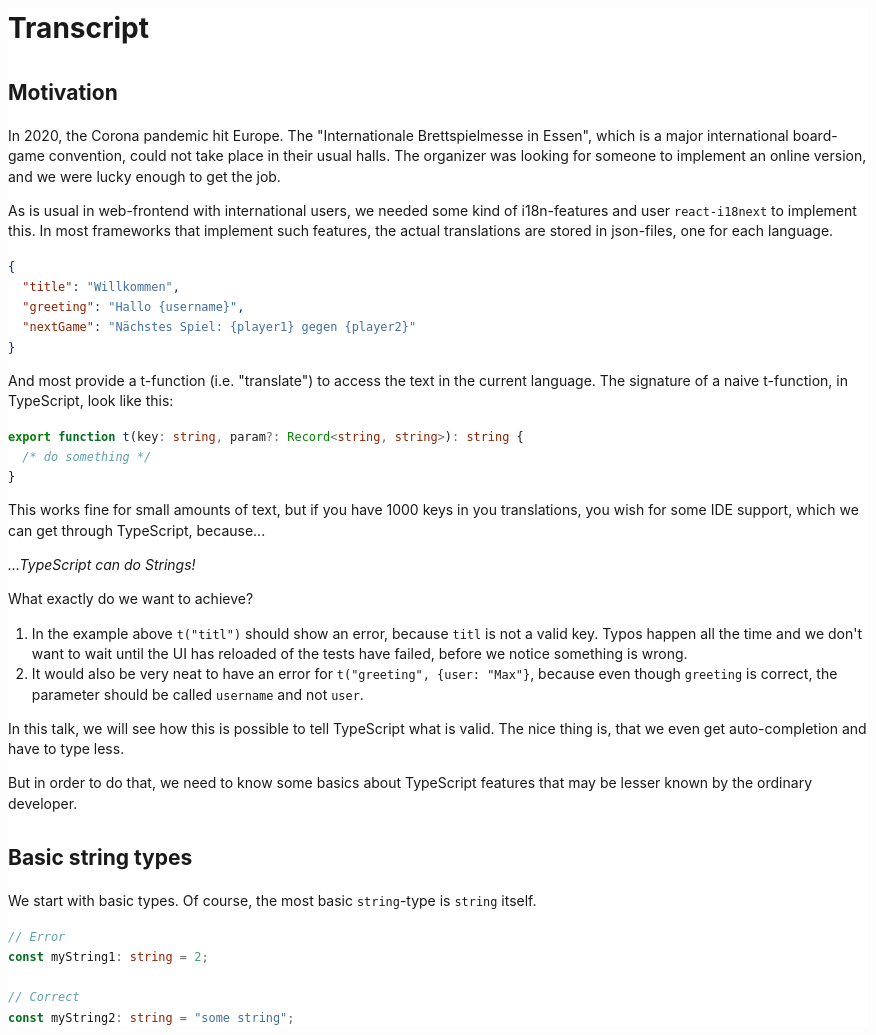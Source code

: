 # Transcript

## Motivation

In 2020, the Corona pandemic hit Europe. The "Internationale Brettspielmesse in Essen",
which is a major international board-game convention, could not take place in their usual halls.
The organizer was looking for someone to implement an online version, and we were lucky enough
to get the job.

As is usual in web-frontend with international users, we needed some kind of i18n-features
and user `react-i18next` to implement this. In most frameworks that implement such features,
the actual translations are stored in json-files, one for each language.

```json
{
  "title": "Willkommen",
  "greeting": "Hallo {username}",
  "nextGame": "Nächstes Spiel: {player1} gegen {player2}"
}
```

And most provide a t-function (i.e. "translate") to access the text in the current language.
The signature of a naive t-function, in TypeScript, look like this:

```typescript
export function t(key: string, param?: Record<string, string>): string {
  /* do something */
}
```

This works fine for small amounts of text, but if you have 1000 keys in you translations,
you wish for some IDE support, which we can get through TypeScript, because...

*...TypeScript can do Strings!*

What exactly do we want to achieve?

1. In the example above `t("titl")` should show an error, because `titl` is not a valid key. 
   Typos happen all the time and we don't want to wait until the UI has reloaded of the tests 
   have failed, before we notice something is wrong.
2. It would also be very neat to have an error for `t("greeting", {user: "Max"}`, because
   even though `greeting` is correct, the parameter should be called `username` and not `user`.

In this talk, we will see how this is possible to tell TypeScript what is valid. The nice 
thing is, that we even get auto-completion and have to type less.

But in order to do that, we need to know some basics about TypeScript features that may be
lesser known by the ordinary developer.

## Basic string types

We start with basic types. Of course, the most basic `string`-type is `string` itself.

```typescript
// Error
const myString1: string = 2;

// Correct
const myString2: string = "some string";
```
